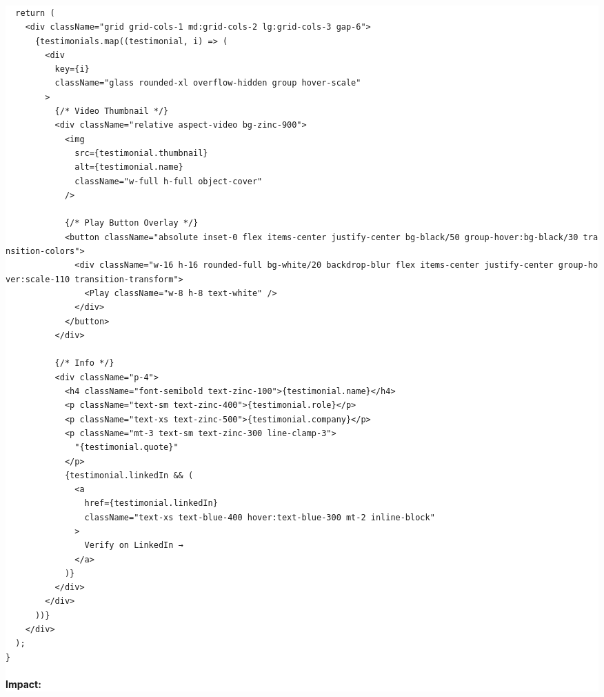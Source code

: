 ```tsx
  return (
    <div className="grid grid-cols-1 md:grid-cols-2 lg:grid-cols-3 gap-6">
      {testimonials.map((testimonial, i) => (
        <div
          key={i}
          className="glass rounded-xl overflow-hidden group hover-scale"
        >
          {/* Video Thumbnail */}
          <div className="relative aspect-video bg-zinc-900">
            <img
              src={testimonial.thumbnail}
              alt={testimonial.name}
              className="w-full h-full object-cover"
            />

            {/* Play Button Overlay */}
            <button className="absolute inset-0 flex items-center justify-center bg-black/50 group-hover:bg-black/30 transition-colors">
              <div className="w-16 h-16 rounded-full bg-white/20 backdrop-blur flex items-center justify-center group-hover:scale-110 transition-transform">
                <Play className="w-8 h-8 text-white" />
              </div>
            </button>
          </div>

          {/* Info */}
          <div className="p-4">
            <h4 className="font-semibold text-zinc-100">{testimonial.name}</h4>
            <p className="text-sm text-zinc-400">{testimonial.role}</p>
            <p className="text-xs text-zinc-500">{testimonial.company}</p>
            <p className="mt-3 text-sm text-zinc-300 line-clamp-3">
              "{testimonial.quote}"
            </p>
            {testimonial.linkedIn && (
              <a
                href={testimonial.linkedIn}
                className="text-xs text-blue-400 hover:text-blue-300 mt-2 inline-block"
              >
                Verify on LinkedIn →
              </a>
            )}
          </div>
        </div>
      ))}
    </div>
  );
}
```

#### Impact:
